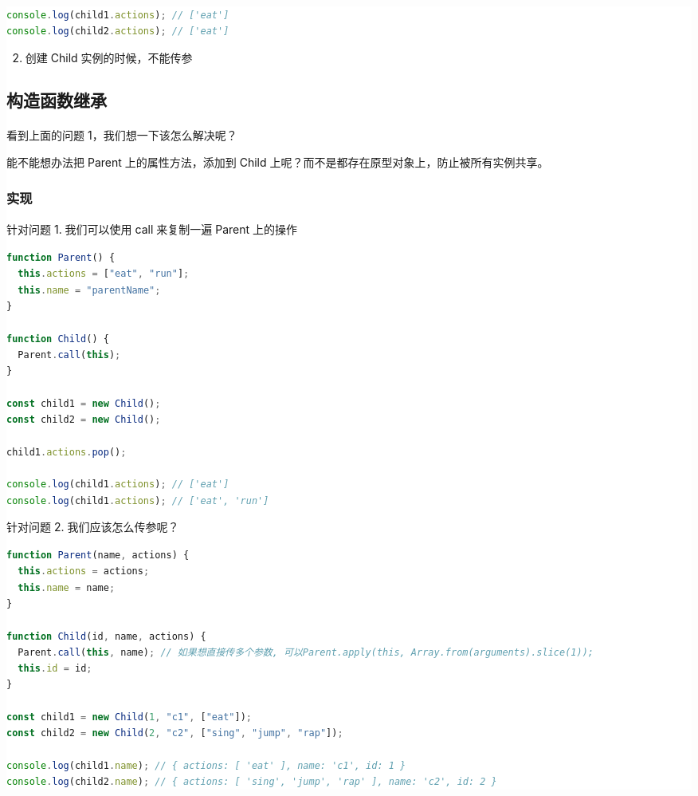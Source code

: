```javascript
console.log(child1.actions); // ['eat']
console.log(child2.actions); // ['eat']
```

2. 创建 Child 实例的时候，不能传参

## 构造函数继承

看到上面的问题 1，我们想一下该怎么解决呢？

能不能想办法把 Parent 上的属性方法，添加到 Child 上呢？而不是都存在原型对象上，防止被所有实例共享。

### 实现

针对问题 1. 我们可以使用 call 来复制一遍 Parent 上的操作

```javascript
function Parent() {
  this.actions = ["eat", "run"];
  this.name = "parentName";
}

function Child() {
  Parent.call(this);
}

const child1 = new Child();
const child2 = new Child();

child1.actions.pop();

console.log(child1.actions); // ['eat']
console.log(child1.actions); // ['eat', 'run']
```

针对问题 2. 我们应该怎么传参呢？

```javascript
function Parent(name, actions) {
  this.actions = actions;
  this.name = name;
}

function Child(id, name, actions) {
  Parent.call(this, name); // 如果想直接传多个参数, 可以Parent.apply(this, Array.from(arguments).slice(1));
  this.id = id;
}

const child1 = new Child(1, "c1", ["eat"]);
const child2 = new Child(2, "c2", ["sing", "jump", "rap"]);

console.log(child1.name); // { actions: [ 'eat' ], name: 'c1', id: 1 }
console.log(child2.name); // { actions: [ 'sing', 'jump', 'rap' ], name: 'c2', id: 2 }
```
